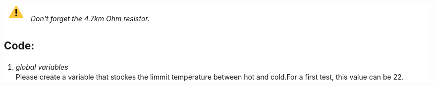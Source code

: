 <img src="../../Image/Warning_sghr.PNG" alt="warning" width="50"/> *Don't forget the 4.7km Ohm resistor.*
## Code: 
1. *global variables* 
<br>Please create a variable that stockes the limmit temperature between hot and cold.For a first test, this value can be 22. 